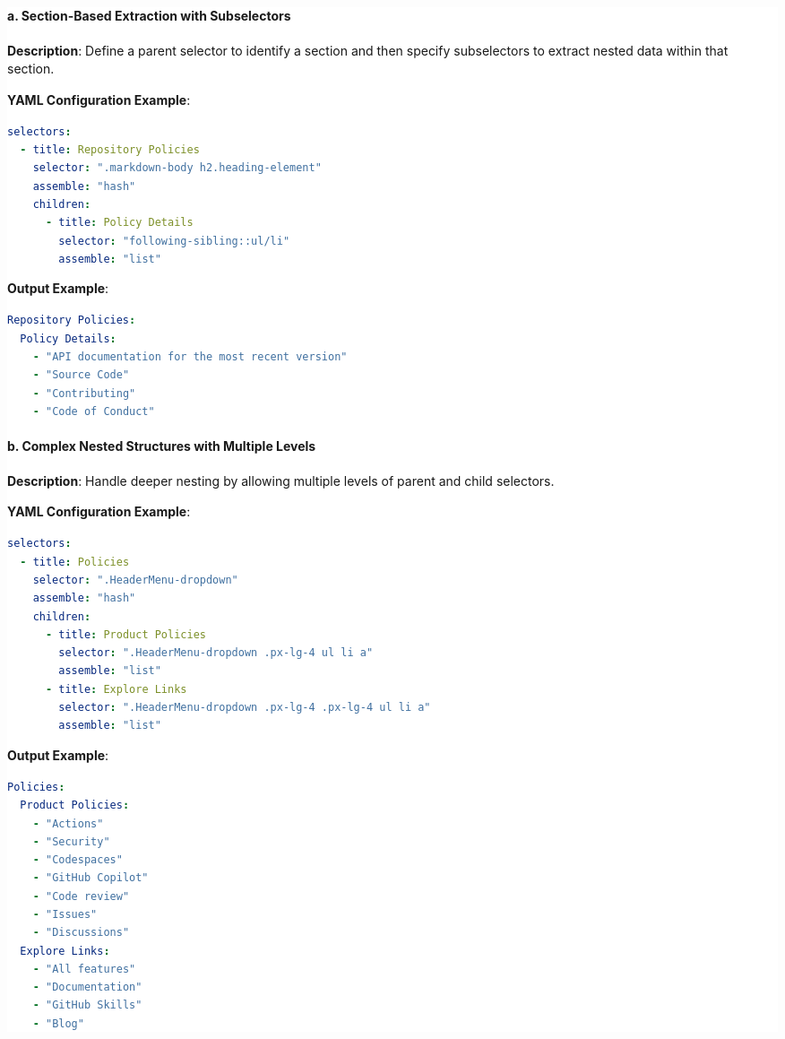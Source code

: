 #### a. **Section-Based Extraction with Subselectors**

**Description**: Define a parent selector to identify a section and then specify subselectors to extract nested data within that section.

**YAML Configuration Example**:

```yaml
selectors:
  - title: Repository Policies
    selector: ".markdown-body h2.heading-element"
    assemble: "hash"
    children:
      - title: Policy Details
        selector: "following-sibling::ul/li"
        assemble: "list"
```

**Output Example**:

```yaml
Repository Policies:
  Policy Details:
    - "API documentation for the most recent version"
    - "Source Code"
    - "Contributing"
    - "Code of Conduct"
```

#### b. **Complex Nested Structures with Multiple Levels**

**Description**: Handle deeper nesting by allowing multiple levels of parent and child selectors.

**YAML Configuration Example**:

```yaml
selectors:
  - title: Policies
    selector: ".HeaderMenu-dropdown"
    assemble: "hash"
    children:
      - title: Product Policies
        selector: ".HeaderMenu-dropdown .px-lg-4 ul li a"
        assemble: "list"
      - title: Explore Links
        selector: ".HeaderMenu-dropdown .px-lg-4 .px-lg-4 ul li a"
        assemble: "list"
```

**Output Example**:

```yaml
Policies:
  Product Policies:
    - "Actions"
    - "Security"
    - "Codespaces"
    - "GitHub Copilot"
    - "Code review"
    - "Issues"
    - "Discussions"
  Explore Links:
    - "All features"
    - "Documentation"
    - "GitHub Skills"
    - "Blog"
```

